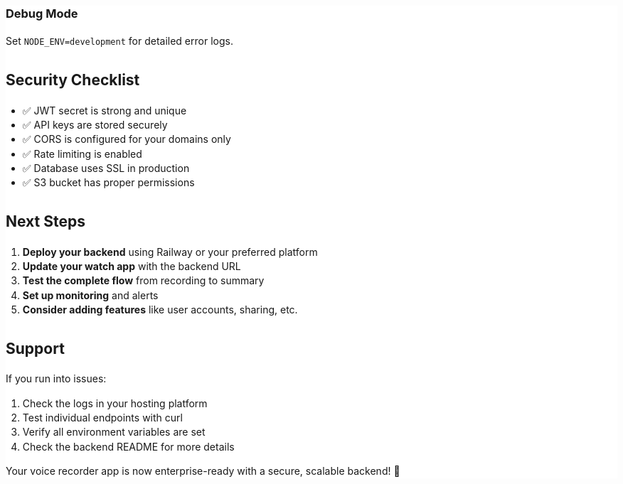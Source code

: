 ### Debug Mode
Set `NODE_ENV=development` for detailed error logs.

## Security Checklist

- ✅ JWT secret is strong and unique
- ✅ API keys are stored securely
- ✅ CORS is configured for your domains only
- ✅ Rate limiting is enabled
- ✅ Database uses SSL in production
- ✅ S3 bucket has proper permissions

## Next Steps

1. **Deploy your backend** using Railway or your preferred platform
2. **Update your watch app** with the backend URL
3. **Test the complete flow** from recording to summary
4. **Set up monitoring** and alerts
5. **Consider adding features** like user accounts, sharing, etc.

## Support

If you run into issues:
1. Check the logs in your hosting platform
2. Test individual endpoints with curl
3. Verify all environment variables are set
4. Check the backend README for more details

Your voice recorder app is now enterprise-ready with a secure, scalable backend! 🚀
